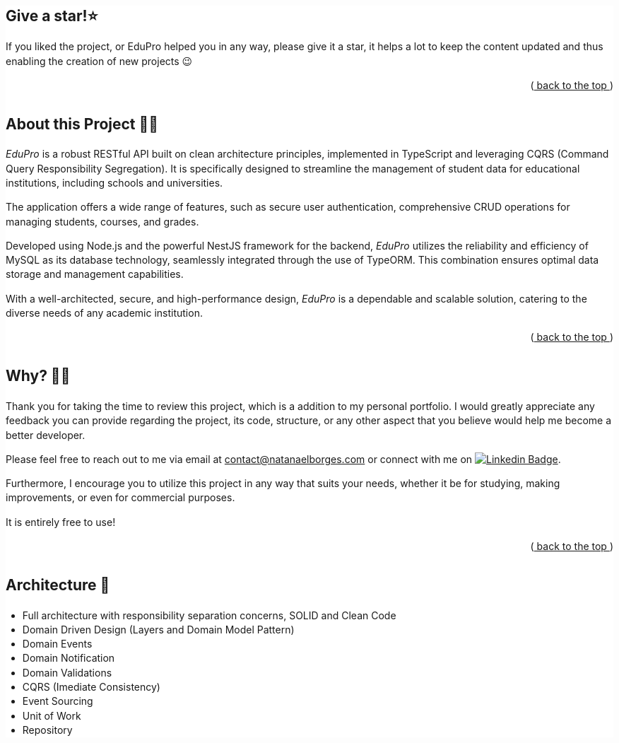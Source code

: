 ## Give a star!⭐

If you liked the project, or EduPro helped you in any way, please give it a star, it helps a lot to keep the content updated and thus enabling the creation of new projects 😉

<p  align="right">(<a  href="#top"> back to the top </a>)</p>

## About this Project 👨‍🏫

*EduPro* is a robust RESTful API built on clean architecture principles, implemented in TypeScript and leveraging CQRS (Command Query Responsibility Segregation). It is specifically designed to streamline the management of student data for educational institutions, including schools and universities.

The application offers a wide range of features, such as secure user authentication, comprehensive CRUD operations for managing students, courses, and grades.

Developed using Node.js and the powerful NestJS framework for the backend, *EduPro* utilizes the reliability and efficiency of MySQL as its database technology, seamlessly integrated through the use of TypeORM. This combination ensures optimal data storage and management capabilities.

With a well-architected, secure, and high-performance design, *EduPro* is a dependable and scalable solution, catering to the diverse needs of any academic institution.

<p  align="right">(<a  href="#top"> back to the top </a>)</p>

## Why? 🤷‍♂️

Thank you for taking the time to review this project, which is a addition to my personal portfolio. I would greatly appreciate any feedback you can provide regarding the project, its code, structure, or any other aspect that you believe would help me become a better developer.

Please feel free to reach out to me via email at <contact@natanaelborges.com> or connect with me on
[![Linkedin Badge](https://img.shields.io/badge/-LinkedIn-blue?style=flat-square&logo=Linkedin&logoColor=white&link=https://www.linkedin.com/in/natanael-borges/)](https://www.linkedin.com/in/natanael-borges/).

Furthermore, I encourage you to utilize this project in any way that suits your needs, whether it be for studying, making improvements, or even for commercial purposes.

It is entirely free to use!

<p  align="right">(<a  href="#top"> back to the top </a>)</p>

## Architecture 🕍

- Full architecture with responsibility separation concerns, SOLID and Clean Code
- Domain Driven Design (Layers and Domain Model Pattern)
- Domain Events
- Domain Notification
- Domain Validations
- CQRS (Imediate Consistency)
- Event Sourcing
- Unit of Work
- Repository
